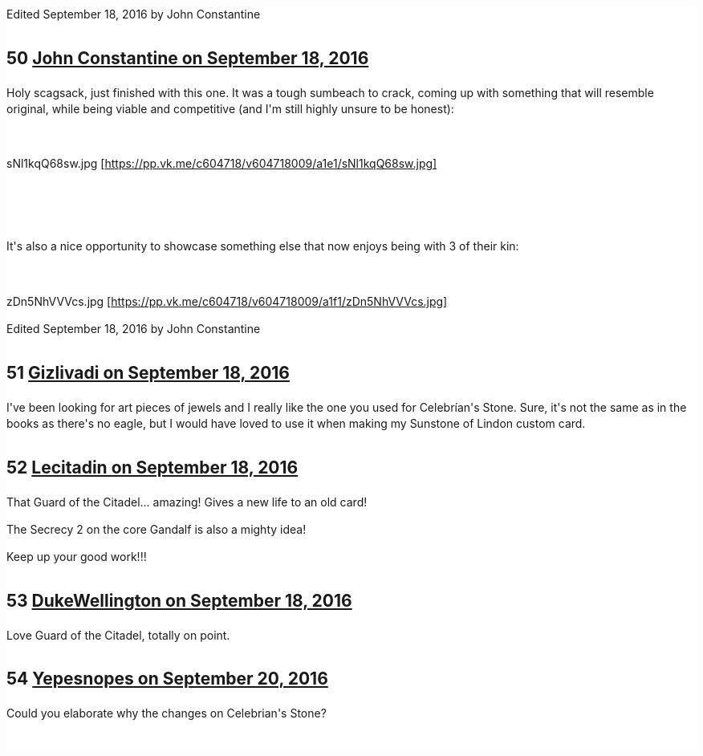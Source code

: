Edited September 18, 2016 by John Constantine

## 50 [John Constantine on September 18, 2016](https://community.fantasyflightgames.com/topic/229943-friends-long-forgotten/?do=findComment&comment=2419591)

Holy scagsack, just finished with this one. It was a tough sumbeach to crack, coming up with something that will resemble original, while being viable and competitive (and I'm still highly unsure to be honest):

 

sNl1kqQ68sw.jpg [https://pp.vk.me/c604718/v604718009/a1e1/sNl1kqQ68sw.jpg]

 

 

It's also a nice opportunity to showcase something else that now enjoys being with 3 of their kin:

 

zDn5NhVVVcs.jpg [https://pp.vk.me/c604718/v604718009/a1f1/zDn5NhVVVcs.jpg]

Edited September 18, 2016 by John Constantine

## 51 [Gizlivadi on September 18, 2016](https://community.fantasyflightgames.com/topic/229943-friends-long-forgotten/?do=findComment&comment=2419606)

I've been looking for art pieces of jewels and I really like the one you used for Celebrían's Stone. Sure, it's not the same as in the books as there's no eagle, but I would have loved to use it when making my Sunstone of Lindon custom card.

## 52 [Lecitadin on September 18, 2016](https://community.fantasyflightgames.com/topic/229943-friends-long-forgotten/?do=findComment&comment=2419623)

That Guard of the Citadel... amazing! Gives a new life to an old card!

The Secrecy 2 on the core Gandalf is also a mighty idea!

Keep up your good work!!!

## 53 [DukeWellington on September 18, 2016](https://community.fantasyflightgames.com/topic/229943-friends-long-forgotten/?do=findComment&comment=2419644)

Love Guard of the Citadel, totally on point.

## 54 [Yepesnopes on September 20, 2016](https://community.fantasyflightgames.com/topic/229943-friends-long-forgotten/?do=findComment&comment=2422205)

Could you elaborate why the changes on Celebrian's Stone?

 